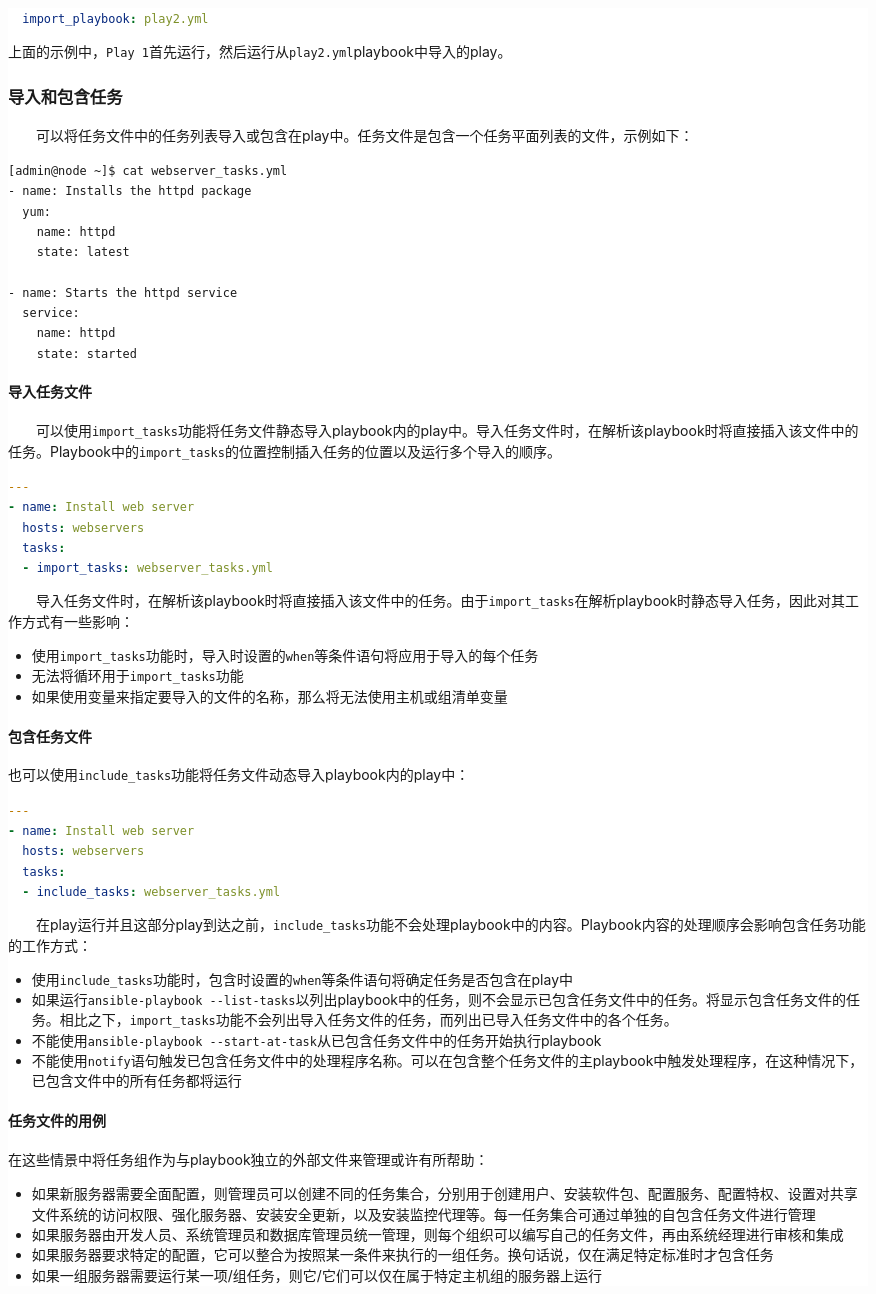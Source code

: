 ```yml
  import_playbook: play2.yml
```
上面的示例中，`Play 1`首先运行，然后运行从`play2.yml`playbook中导入的play。
### 导入和包含任务
&#8195;&#8195;可以将任务文件中的任务列表导入或包含在play中。任务文件是包含一个任务平面列表的文件，示例如下：
```
[admin@node ~]$ cat webserver_tasks.yml
- name: Installs the httpd package
  yum:
    name: httpd
    state: latest

- name: Starts the httpd service
  service:
    name: httpd
    state: started
```
#### 导入任务文件
&#8195;&#8195;可以使用`import_tasks`功能将任务文件静态导入playbook内的play中。导入任务文件时，在解析该playbook时将直接插入该文件中的任务。Playbook中的`import_tasks`的位置控制插入任务的位置以及运行多个导入的顺序。
```yml
---
- name: Install web server
  hosts: webservers
  tasks:
  - import_tasks: webserver_tasks.yml
```
&#8195;&#8195;导入任务文件时，在解析该playbook时将直接插入该文件中的任务。由于`import_tasks`在解析playbook时静态导入任务，因此对其工作方式有一些影响：
- 使用`import_tasks`功能时，导入时设置的`when`等条件语句将应用于导入的每个任务
- 无法将循环用于`import_tasks`功能
- 如果使用变量来指定要导入的文件的名称，那么将无法使用主机或组清单变量

#### 包含任务文件
也可以使用`include_tasks`功能将任务文件动态导入playbook内的play中：
```yml
---
- name: Install web server
  hosts: webservers
  tasks:
  - include_tasks: webserver_tasks.yml
```
&#8195;&#8195;在play运行并且这部分play到达之前，`include_tasks`功能不会处理playbook中的内容。Playbook内容的处理顺序会影响包含任务功能的工作方式：
- 使用`include_tasks`功能时，包含时设置的`when`等条件语句将确定任务是否包含在play中
- 如果运行`ansible-playbook --list-tasks`以列出playbook中的任务，则不会显示已包含任务文件中的任务。将显示包含任务文件的任务。相比之下，`import_tasks`功能不会列出导入任务文件的任务，而列出已导入任务文件中的各个任务。
- 不能使用`ansible-playbook --start-at-task`从已包含任务文件中的任务开始执行playbook
- 不能使用`notify`语句触发已包含任务文件中的处理程序名称。可以在包含整个任务文件的主playbook中触发处理程序，在这种情况下，已包含文件中的所有任务都将运行

#### 任务文件的用例
在这些情景中将任务组作为与playbook独立的外部文件来管理或许有所帮助：
- 如果新服务器需要全面配置，则管理员可以创建不同的任务集合，分别用于创建用户、安装软件包、配置服务、配置特权、设置对共享文件系统的访问权限、强化服务器、安装安全更新，以及安装监控代理等。每一任务集合可通过单独的自包含任务文件进行管理
- 如果服务器由开发人员、系统管理员和数据库管理员统一管理，则每个组织可以编写自己的任务文件，再由系统经理进行审核和集成
- 如果服务器要求特定的配置，它可以整合为按照某一条件来执行的一组任务。换句话说，仅在满足特定标准时才包含任务
- 如果一组服务器需要运行某一项/组任务，则它/它们可以仅在属于特定主机组的服务器上运行
